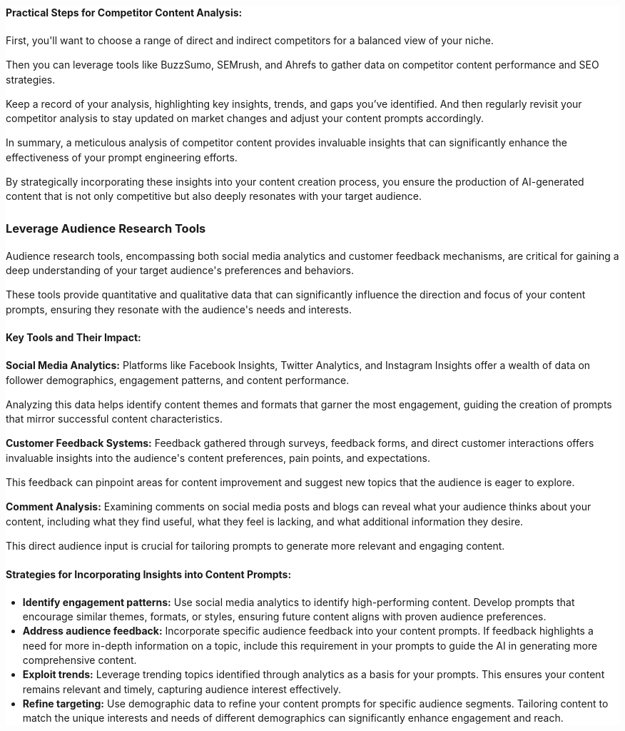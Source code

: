 #### Practical Steps for Competitor Content Analysis:

First, you'll want to choose a range of direct and indirect competitors for a balanced view of your niche.

Then you can leverage tools like BuzzSumo, SEMrush, and Ahrefs to gather data on competitor content performance and SEO strategies.

Keep a record of your analysis, highlighting key insights, trends, and gaps you’ve identified. And then regularly revisit your competitor analysis to stay updated on market changes and adjust your content prompts accordingly.

In summary, a meticulous analysis of competitor content provides invaluable insights that can significantly enhance the effectiveness of your prompt engineering efforts.

By strategically incorporating these insights into your content creation process, you ensure the production of AI-generated content that is not only competitive but also deeply resonates with your target audience.

### Leverage Audience Research Tools

Audience research tools, encompassing both social media analytics and customer feedback mechanisms, are critical for gaining a deep understanding of your target audience's preferences and behaviors.

These tools provide quantitative and qualitative data that can significantly influence the direction and focus of your content prompts, ensuring they resonate with the audience's needs and interests.

#### Key Tools and Their Impact:

**Social Media Analytics:** Platforms like Facebook Insights, Twitter Analytics, and Instagram Insights offer a wealth of data on follower demographics, engagement patterns, and content performance.

Analyzing this data helps identify content themes and formats that garner the most engagement, guiding the creation of prompts that mirror successful content characteristics.

**Customer Feedback Systems:** Feedback gathered through surveys, feedback forms, and direct customer interactions offers invaluable insights into the audience's content preferences, pain points, and expectations.

This feedback can pinpoint areas for content improvement and suggest new topics that the audience is eager to explore.

**Comment Analysis:** Examining comments on social media posts and blogs can reveal what your audience thinks about your content, including what they find useful, what they feel is lacking, and what additional information they desire.

This direct audience input is crucial for tailoring prompts to generate more relevant and engaging content.

#### Strategies for Incorporating Insights into Content Prompts:

-   **Identify engagement patterns:** Use social media analytics to identify high-performing content. Develop prompts that encourage similar themes, formats, or styles, ensuring future content aligns with proven audience preferences.
-   **Address audience feedback:** Incorporate specific audience feedback into your content prompts. If feedback highlights a need for more in-depth information on a topic, include this requirement in your prompts to guide the AI in generating more comprehensive content.
-   **Exploit trends:** Leverage trending topics identified through analytics as a basis for your prompts. This ensures your content remains relevant and timely, capturing audience interest effectively.
-   **Refine targeting:** Use demographic data to refine your content prompts for specific audience segments. Tailoring content to match the unique interests and needs of different demographics can significantly enhance engagement and reach.
